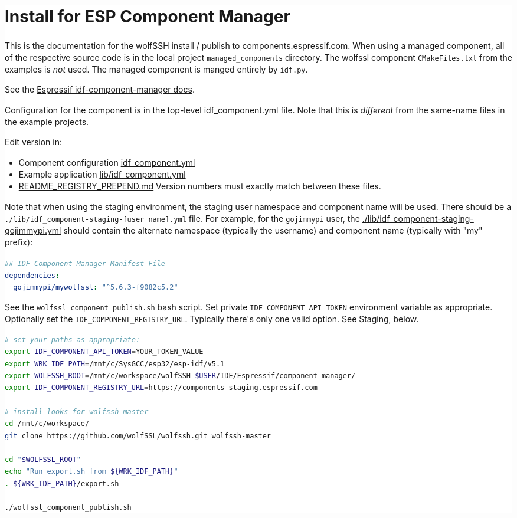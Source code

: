 # Install for ESP Component Manager

This is the documentation for the wolfSSH install / publish to [components.espressif.com](https://components.espressif.com/components/wolfssl/wolfssl).
When using a managed component, all of the respective source code is in the local project `managed_components` directory.
The wolfssl component `CMakeFiles.txt` from the examples is _not_ used. The managed component is manged entirely by `idf.py`.

See the [Espressif idf-component-manager docs](https://docs.espressif.com/projects/idf-component-manager/en/latest/).

Configuration for the component is in the top-level [idf_component.yml](./idf_component.yml) file.
Note that this is *different* from the same-name files in the example projects.

Edit version in:
- Component configuration [idf_component.yml](./idf_component.yml) 
- Example application [lib/idf_component.yml](./lib/idf_component.yml) 
- [README_REGISTRY_PREPEND.md](./README_REGISTRY_PREPEND.md)
Version numbers must exactly match between these files.

Note that when using the staging environment, the staging user namespace and component name
will be used. There should be a `./lib/idf_component-staging-[user name].yml` file.
For example, for the `gojimmypi` user, the [./lib/idf_component-staging-gojimmypi.yml](./lib/idf_component-staging-gojimmypi.yml)
should contain the alternate namespace (typically the username) and component name (typically with "my" prefix):

```yml
## IDF Component Manager Manifest File
dependencies:
  gojimmypi/mywolfssl: "^5.6.3-f9082c5.2"
```

See the `wolfssl_component_publish.sh` bash script. Set private `IDF_COMPONENT_API_TOKEN`
environment variable as appropriate. Optionally set the `IDF_COMPONENT_REGISTRY_URL`.
Typically there's only one valid option. See [Staging](./INSTALL.md#Staging), below.

```bash
# set your paths as appropriate:
export IDF_COMPONENT_API_TOKEN=YOUR_TOKEN_VALUE
export WRK_IDF_PATH=/mnt/c/SysGCC/esp32/esp-idf/v5.1
export WOLFSSH_ROOT=/mnt/c/workspace/wolfSSH-$USER/IDE/Espressif/component-manager/
export IDF_COMPONENT_REGISTRY_URL=https://components-staging.espressif.com

# install looks for wolfssh-master
cd /mnt/c/workspace/
git clone https://github.com/wolfSSL/wolfssh.git wolfssh-master

cd "$WOLFSSL_ROOT"
echo "Run export.sh from ${WRK_IDF_PATH}"
. ${WRK_IDF_PATH}/export.sh

./wolfssl_component_publish.sh
```
